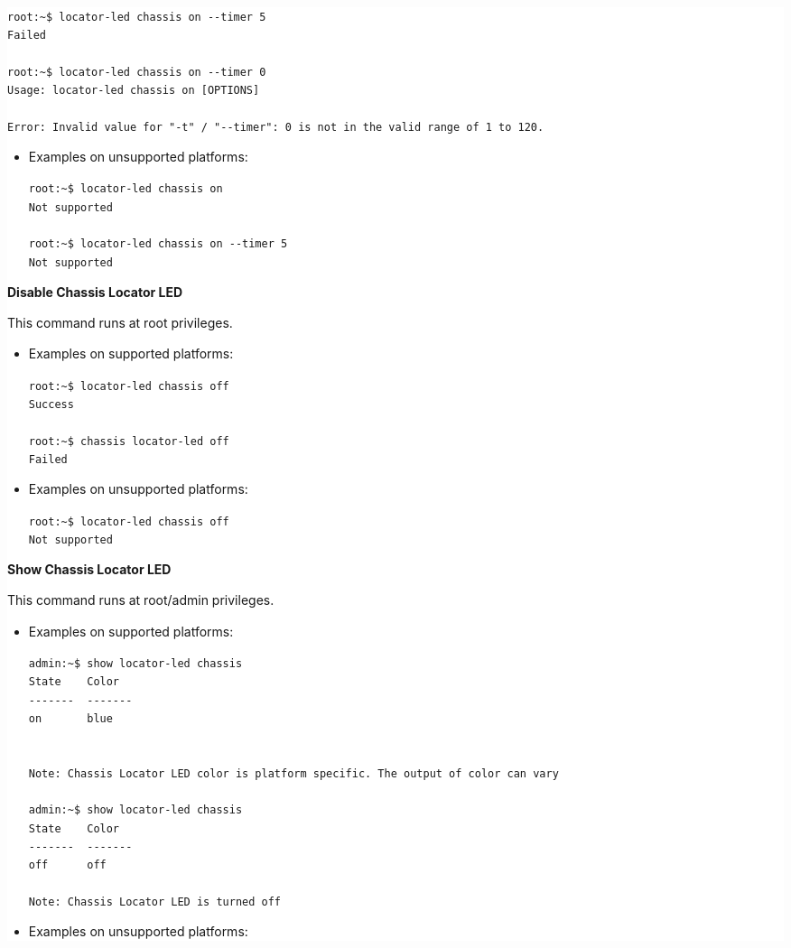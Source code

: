   ```
  root:~$ locator-led chassis on --timer 5 
  Failed 

  root:~$ locator-led chassis on --timer 0 
  Usage: locator-led chassis on [OPTIONS]

  Error: Invalid value for "-t" / "--timer": 0 is not in the valid range of 1 to 120.

  ```
- Examples on unsupported platforms:
  ```
  root:~$ locator-led chassis on
  Not supported

  root:~$ locator-led chassis on --timer 5
  Not supported

  ```


**Disable Chassis Locator LED**

 This command runs at root privileges. 

- Examples on supported platforms:
  ```
  root:~$ locator-led chassis off 
  Success

  root:~$ chassis locator-led off 
  Failed 

  ```

- Examples on unsupported platforms:
  ```
  root:~$ locator-led chassis off
  Not supported

  ```
**Show Chassis Locator LED**

 This command runs at root/admin privileges. 

- Examples on supported platforms:

  ```
  admin:~$ show locator-led chassis 
  State    Color
  -------  -------
  on       blue 

  
  Note: Chassis Locator LED color is platform specific. The output of color can vary 

  admin:~$ show locator-led chassis 
  State    Color
  -------  -------
  off      off

  Note: Chassis Locator LED is turned off 

  ```
- Examples on unsupported platforms:
